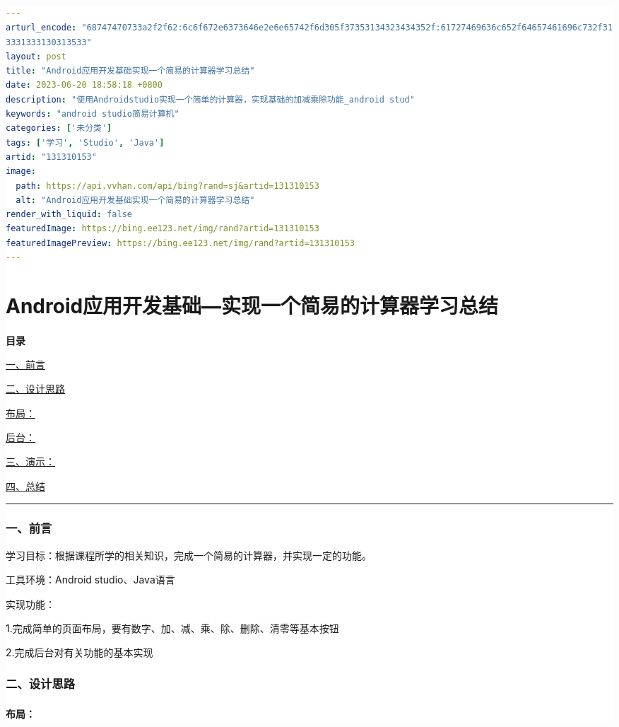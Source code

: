 ```yaml
---
arturl_encode: "68747470733a2f2f62:6c6f672e6373646e2e6e65742f6d305f37353134323434352f:61727469636c652f64657461696c732f313331333130313533"
layout: post
title: "Android应用开发基础实现一个简易的计算器学习总结"
date: 2023-06-20 18:58:18 +0800
description: "使用Androidstudio实现一个简单的计算器，实现基础的加减乘除功能_android stud"
keywords: "android studio简易计算机"
categories: ['未分类']
tags: ['学习', 'Studio', 'Java']
artid: "131310153"
image:
  path: https://api.vvhan.com/api/bing?rand=sj&artid=131310153
  alt: "Android应用开发基础实现一个简易的计算器学习总结"
render_with_liquid: false
featuredImage: https://bing.ee123.net/img/rand?artid=131310153
featuredImagePreview: https://bing.ee123.net/img/rand?artid=131310153
---
```


# Android应用开发基础—实现一个简易的计算器学习总结

**目录**

[一、前言](#%E4%B8%80%E3%80%81%E5%89%8D%E8%A8%80)

[二、设计思路](#%E4%BA%8C%E3%80%81%E8%AE%BE%E8%AE%A1%E6%80%9D%E8%B7%AF)

[布局：](#%E5%B8%83%E5%B1%80%EF%BC%9A)

[后台：](#%E5%90%8E%E5%8F%B0%EF%BC%9A)

[三、演示：](#%E4%B8%89%E3%80%81%E6%BC%94%E7%A4%BA%EF%BC%9A)

[四、总结](#%C2%A0%E5%9B%9B%E3%80%81%E6%80%BB%E7%BB%93)

---

### 一、前言

学习目标：根据课程所学的相关知识，完成一个简易的计算器，并实现一定的功能。

工具环境：Android studio、Java语言

实现功能：

1.完成简单的页面布局，要有数字、加、减、乘、除、删除、清零等基本按钮

2.完成后台对有关功能的基本实现

### 二、设计思路

#### 布局：
